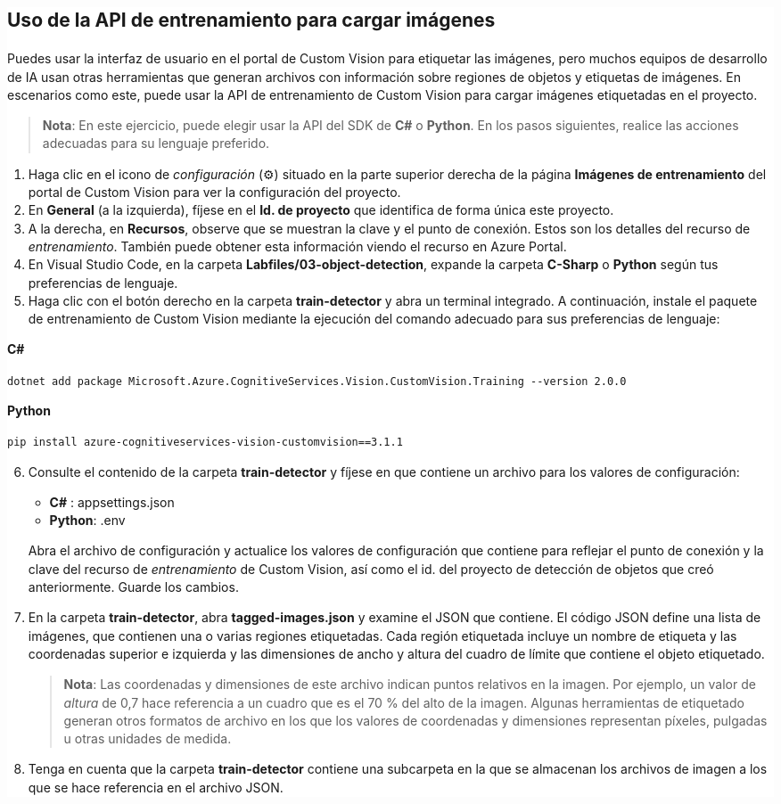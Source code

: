 ## Uso de la API de entrenamiento para cargar imágenes

Puedes usar la interfaz de usuario en el portal de Custom Vision para etiquetar las imágenes, pero muchos equipos de desarrollo de IA usan otras herramientas que generan archivos con información sobre regiones de objetos y etiquetas de imágenes. En escenarios como este, puede usar la API de entrenamiento de Custom Vision para cargar imágenes etiquetadas en el proyecto.

> **Nota**: En este ejercicio, puede elegir usar la API del SDK de **C#** o **Python**. En los pasos siguientes, realice las acciones adecuadas para su lenguaje preferido.

1. Haga clic en el icono de *configuración* (&#9881;) situado en la parte superior derecha de la página **Imágenes de entrenamiento** del portal de Custom Vision para ver la configuración del proyecto.
2. En **General** (a la izquierda), fíjese en el **Id. de proyecto** que identifica de forma única este proyecto.
3. A la derecha, en **Recursos**, observe que se muestran la clave y el punto de conexión. Estos son los detalles del recurso de *entrenamiento*. También puede obtener esta información viendo el recurso en Azure Portal.
4. En Visual Studio Code, en la carpeta **Labfiles/03-object-detection**, expande la carpeta **C-Sharp** o **Python** según tus preferencias de lenguaje.
5. Haga clic con el botón derecho en la carpeta **train-detector** y abra un terminal integrado. A continuación, instale el paquete de entrenamiento de Custom Vision mediante la ejecución del comando adecuado para sus preferencias de lenguaje:

**C#**

```
dotnet add package Microsoft.Azure.CognitiveServices.Vision.CustomVision.Training --version 2.0.0
```

**Python**

```
pip install azure-cognitiveservices-vision-customvision==3.1.1
```

6. Consulte el contenido de la carpeta **train-detector** y fíjese en que contiene un archivo para los valores de configuración:
    - **C#** : appsettings.json
    - **Python**: .env

    Abra el archivo de configuración y actualice los valores de configuración que contiene para reflejar el punto de conexión y la clave del recurso de *entrenamiento* de Custom Vision, así como el id. del proyecto de detección de objetos que creó anteriormente. Guarde los cambios.

7. En la carpeta **train-detector**, abra **tagged-images.json** y examine el JSON que contiene. El código JSON define una lista de imágenes, que contienen una o varias regiones etiquetadas. Cada región etiquetada incluye un nombre de etiqueta y las coordenadas superior e izquierda y las dimensiones de ancho y altura del cuadro de límite que contiene el objeto etiquetado.

    > **Nota**: Las coordenadas y dimensiones de este archivo indican puntos relativos en la imagen. Por ejemplo, un valor de *altura* de 0,7 hace referencia a un cuadro que es el 70 % del alto de la imagen. Algunas herramientas de etiquetado generan otros formatos de archivo en los que los valores de coordenadas y dimensiones representan píxeles, pulgadas u otras unidades de medida.

8. Tenga en cuenta que la carpeta **train-detector** contiene una subcarpeta en la que se almacenan los archivos de imagen a los que se hace referencia en el archivo JSON.
